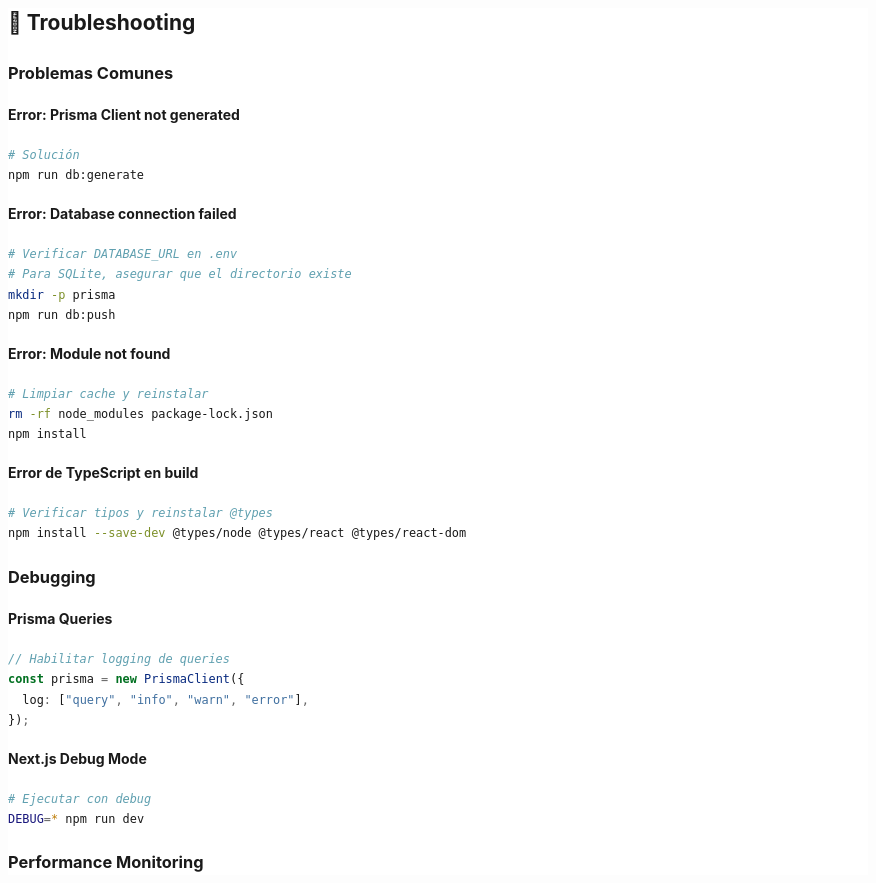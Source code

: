## 🔧 Troubleshooting

### Problemas Comunes

#### Error: Prisma Client not generated

```bash
# Solución
npm run db:generate
```

#### Error: Database connection failed

```bash
# Verificar DATABASE_URL en .env
# Para SQLite, asegurar que el directorio existe
mkdir -p prisma
npm run db:push
```

#### Error: Module not found

```bash
# Limpiar cache y reinstalar
rm -rf node_modules package-lock.json
npm install
```

#### Error de TypeScript en build

```bash
# Verificar tipos y reinstalar @types
npm install --save-dev @types/node @types/react @types/react-dom
```

### Debugging

#### Prisma Queries

```typescript
// Habilitar logging de queries
const prisma = new PrismaClient({
  log: ["query", "info", "warn", "error"],
});
```

#### Next.js Debug Mode

```bash
# Ejecutar con debug
DEBUG=* npm run dev
```

### Performance Monitoring
